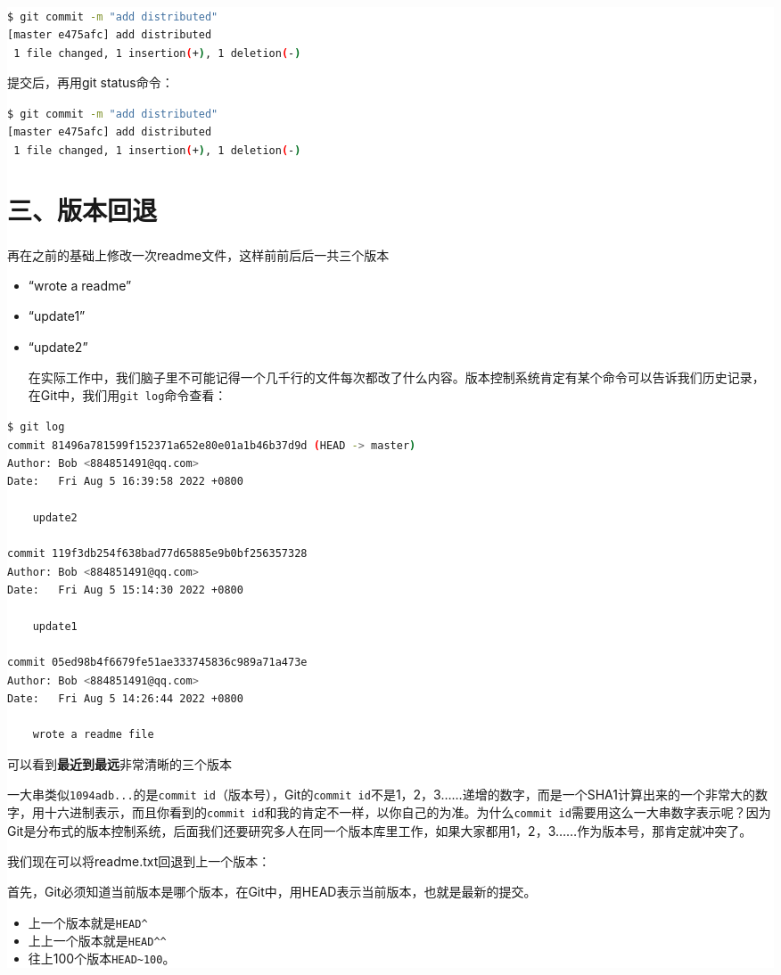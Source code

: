 ```bash
$ git commit -m "add distributed"
[master e475afc] add distributed
 1 file changed, 1 insertion(+), 1 deletion(-)
```

提交后，再用git status命令：

```bash
$ git commit -m "add distributed"
[master e475afc] add distributed
 1 file changed, 1 insertion(+), 1 deletion(-)
```

# 三、版本回退
再在之前的基础上修改一次readme文件，这样前前后后一共三个版本
- “wrote a readme”
- “update1”
- “update2”

  在实际工作中，我们脑子里不可能记得一个几千行的文件每次都改了什么内容。版本控制系统肯定有某个命令可以告诉我们历史记录，在Git中，我们用`git log`命令查看：
  

```bash
$ git log
commit 81496a781599f152371a652e80e01a1b46b37d9d (HEAD -> master)
Author: Bob <884851491@qq.com>
Date:   Fri Aug 5 16:39:58 2022 +0800

    update2

commit 119f3db254f638bad77d65885e9b0bf256357328
Author: Bob <884851491@qq.com>
Date:   Fri Aug 5 15:14:30 2022 +0800

    update1

commit 05ed98b4f6679fe51ae333745836c989a71a473e
Author: Bob <884851491@qq.com>
Date:   Fri Aug 5 14:26:44 2022 +0800

    wrote a readme file

```
可以看到**最近到最远**非常清晰的三个版本

一大串类似`1094adb...`的是`commit id`（版本号），Git的`commit id`不是1，2，3……递增的数字，而是一个SHA1计算出来的一个非常大的数字，用十六进制表示，而且你看到的`commit id`和我的肯定不一样，以你自己的为准。为什么`commit id`需要用这么一大串数字表示呢？因为Git是分布式的版本控制系统，后面我们还要研究多人在同一个版本库里工作，如果大家都用1，2，3……作为版本号，那肯定就冲突了。

我们现在可以将readme.txt回退到上一个版本：

首先，Git必须知道当前版本是哪个版本，在Git中，用HEAD表示当前版本，也就是最新的提交。
- 上一个版本就是`HEAD^` 
- 上上一个版本就是`HEAD^^`
- 往上100个版本`HEAD~100`。
